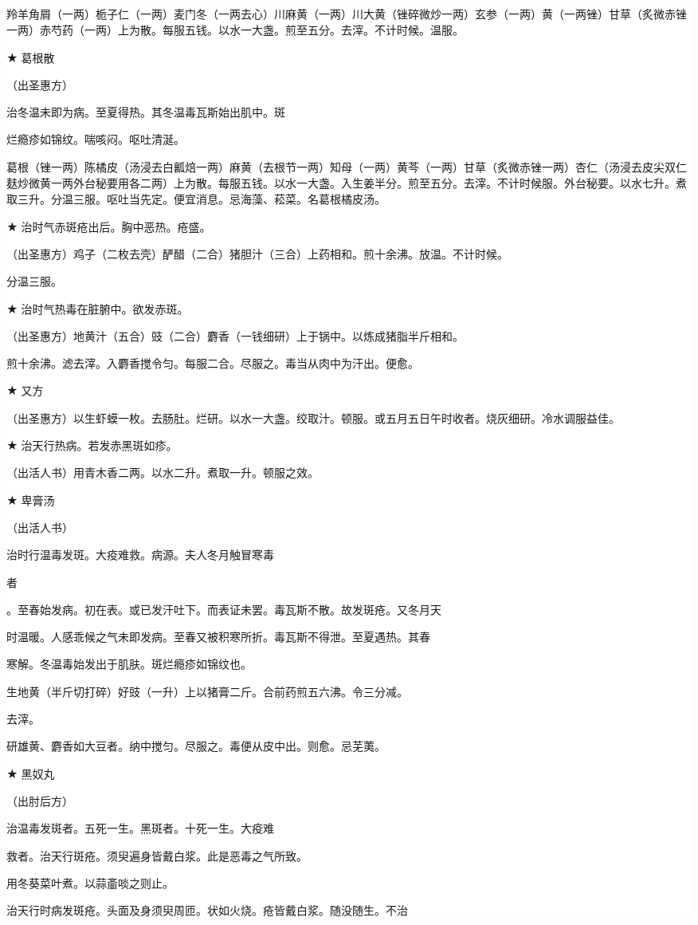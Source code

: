 羚羊角屑（一两）栀子仁（一两）麦门冬（一两去心）川麻黄（一两）川大黄（锉碎微炒一两）玄参（一两）黄（一两锉）甘草（炙微赤锉一两）赤芍药（一两）上为散。每服五钱。以水一大盏。煎至五分。去滓。不计时候。温服。  

★ 葛根散  

（出圣惠方）  

治冬温未即为病。至夏得热。其冬温毒瓦斯始出肌中。斑  

烂瘾疹如锦纹。喘咳闷。呕吐清涎。  

葛根（锉一两）陈橘皮（汤浸去白瓤焙一两）麻黄（去根节一两）知母（一两）黄芩（一两）甘草（炙微赤锉一两）杏仁（汤浸去皮尖双仁麸炒微黄一两外台秘要用各二两）上为散。每服五钱。以水一大盏。入生姜半分。煎至五分。去滓。不计时候服。外台秘要。以水七升。煮取三升。分温三服。呕吐当先定。便宜消息。忌海藻、菘菜。名葛根橘皮汤。  

★ 治时气赤斑疮出后。胸中恶热。疮盛。  

（出圣惠方）鸡子（二枚去壳）酽醋（二合）猪胆汁（三合）上药相和。煎十余沸。放温。不计时候。  

分温三服。  

★ 治时气热毒在脏腑中。欲发赤斑。  

（出圣惠方）地黄汁（五合）豉（二合）麝香（一钱细研）上于锅中。以炼成猪脂半斤相和。  

煎十余沸。滤去滓。入麝香搅令匀。每服二合。尽服之。毒当从肉中为汗出。便愈。  

★ 又方  

（出圣惠方）以生虾蟆一枚。去肠肚。烂研。以水一大盏。绞取汁。顿服。或五月五日午时收者。烧灰细研。冷水调服益佳。  

★ 治天行热病。若发赤黑斑如疹。  

（出活人书）用青木香二两。以水二升。煮取一升。顿服之效。  

★ 卑膏汤  

（出活人书）  

治时行温毒发斑。大疫难救。病源。夫人冬月触冒寒毒  

者  

。至春始发病。初在表。或已发汗吐下。而表证未罢。毒瓦斯不散。故发斑疮。又冬月天  

时温暖。人感乖候之气未即发病。至春又被积寒所折。毒瓦斯不得泄。至夏遇热。其春  

寒解。冬温毒始发出于肌肤。斑烂瘾疹如锦纹也。  

生地黄（半斤切打碎）好豉（一升）上以猪膏二斤。合前药煎五六沸。令三分减。  

去滓。  

研雄黄、麝香如大豆者。纳中搅匀。尽服之。毒便从皮中出。则愈。忌芜荑。  

★ 黑奴丸  

（出肘后方）  

治温毒发斑者。五死一生。黑斑者。十死一生。大疫难  

救者。治天行斑疮。须臾遍身皆戴白浆。此是恶毒之气所致。  

用冬葵菜叶煮。以蒜齑啖之则止。  

治天行时病发斑疮。头面及身须臾周匝。状如火烧。疮皆戴白浆。随没随生。不治  
